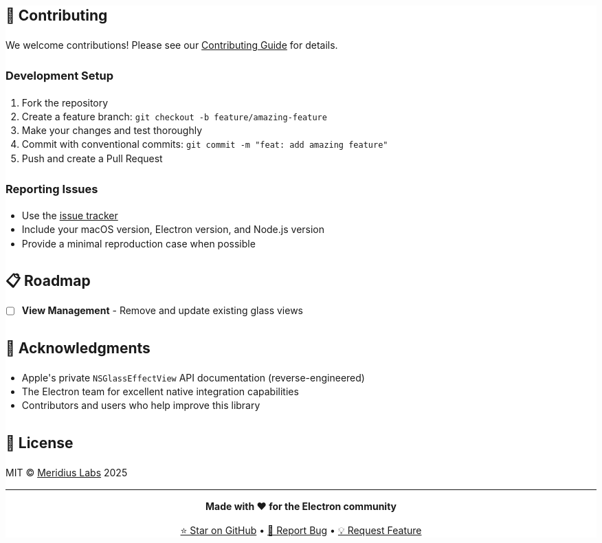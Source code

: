 ## 🤝 Contributing

We welcome contributions! Please see our [Contributing Guide](CONTRIBUTING.md) for details.

### Development Setup

1. Fork the repository
2. Create a feature branch: `git checkout -b feature/amazing-feature`
3. Make your changes and test thoroughly
4. Commit with conventional commits: `git commit -m "feat: add amazing feature"`
5. Push and create a Pull Request

### Reporting Issues

- Use the [issue tracker](https://github.com/meridius-labs/electron-liquid-glass/issues)
- Include your macOS version, Electron version, and Node.js version
- Provide a minimal reproduction case when possible

## 📋 Roadmap

- [ ] **View Management** - Remove and update existing glass views

## 🙏 Acknowledgments

- Apple's private `NSGlassEffectView` API documentation (reverse-engineered)
- The Electron team for excellent native integration capabilities
- Contributors and users who help improve this library

## 📄 License

MIT © [Meridius Labs](https://github.com/meridius-labs) 2025

---

<div align="center">

**Made with ❤️ for the Electron community**

[⭐ Star on GitHub](https://github.com/meridius-labs/electron-liquid-glass) • [🐛 Report Bug](https://github.com/meridius-labs/electron-liquid-glass/issues) • [💡 Request Feature](https://github.com/meridius-labs/electron-liquid-glass/issues)

</div>

